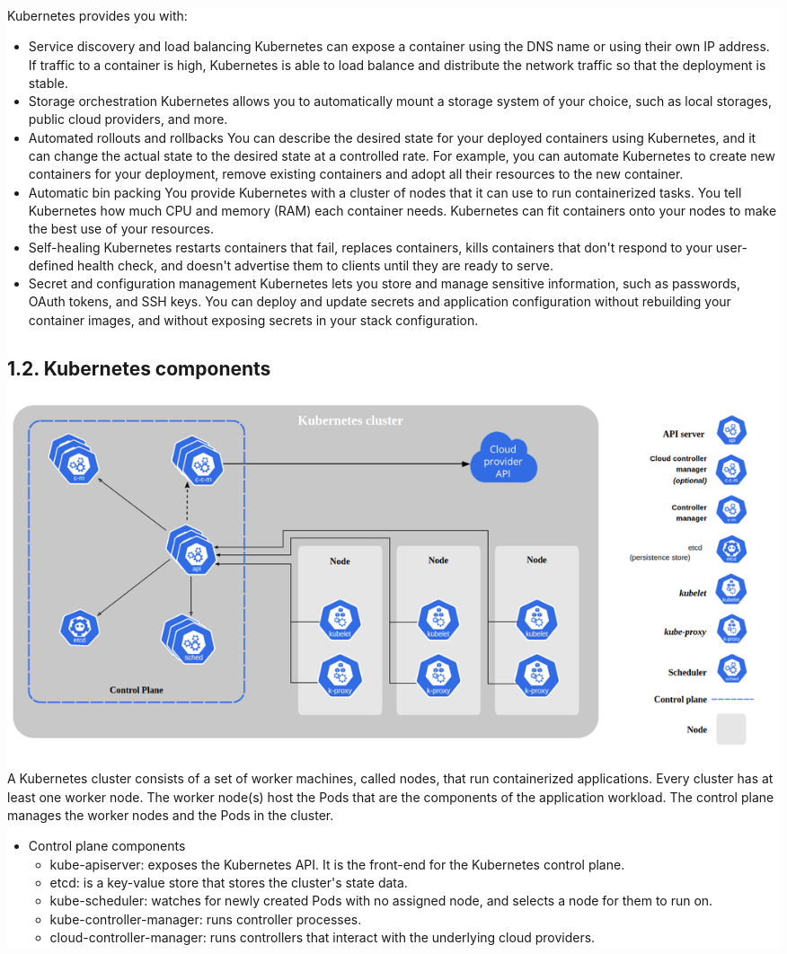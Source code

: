 Kubernetes provides you with:

- Service discovery and load balancing Kubernetes can expose a container using the DNS name or using their own IP address. If traffic to a container is high, Kubernetes is able to load balance and distribute the network traffic so that the deployment is stable.
- Storage orchestration Kubernetes allows you to automatically mount a storage system of your choice, such as local storages, public cloud providers, and more.
- Automated rollouts and rollbacks You can describe the desired state for your deployed containers using Kubernetes, and it can change the actual state to the desired state at a controlled rate. For example, you can automate Kubernetes to create new containers for your deployment, remove existing containers and adopt all their resources to the new container.
- Automatic bin packing You provide Kubernetes with a cluster of nodes that it can use to run containerized tasks. You tell Kubernetes how much CPU and memory (RAM) each container needs. Kubernetes can fit containers onto your nodes to make the best use of your resources.
- Self-healing Kubernetes restarts containers that fail, replaces containers, kills containers that don't respond to your user-defined health check, and doesn't advertise them to clients until they are ready to serve.
- Secret and configuration management Kubernetes lets you store and manage sensitive information, such as passwords, OAuth tokens, and SSH keys. You can deploy and update secrets and application configuration without rebuilding your container images, and without exposing secrets in your stack configuration.


## 1.2. Kubernetes components
![k8s-components](./images/k8s-components.png)

A Kubernetes cluster consists of a set of worker machines, called nodes, that run containerized applications. Every cluster has at least one worker node. The worker node(s) host the Pods that are the components of the application workload. The control plane manages the worker nodes and the Pods in the cluster.

- Control plane components
  - kube-apiserver: exposes the Kubernetes API. It is the front-end for the Kubernetes control plane.
  - etcd: is a key-value store that stores the cluster's state data.
  - kube-scheduler: watches for newly created Pods with no assigned node, and selects a node for them to run on.
  - kube-controller-manager: runs controller processes.
  - cloud-controller-manager: runs controllers that interact with the underlying cloud providers.
